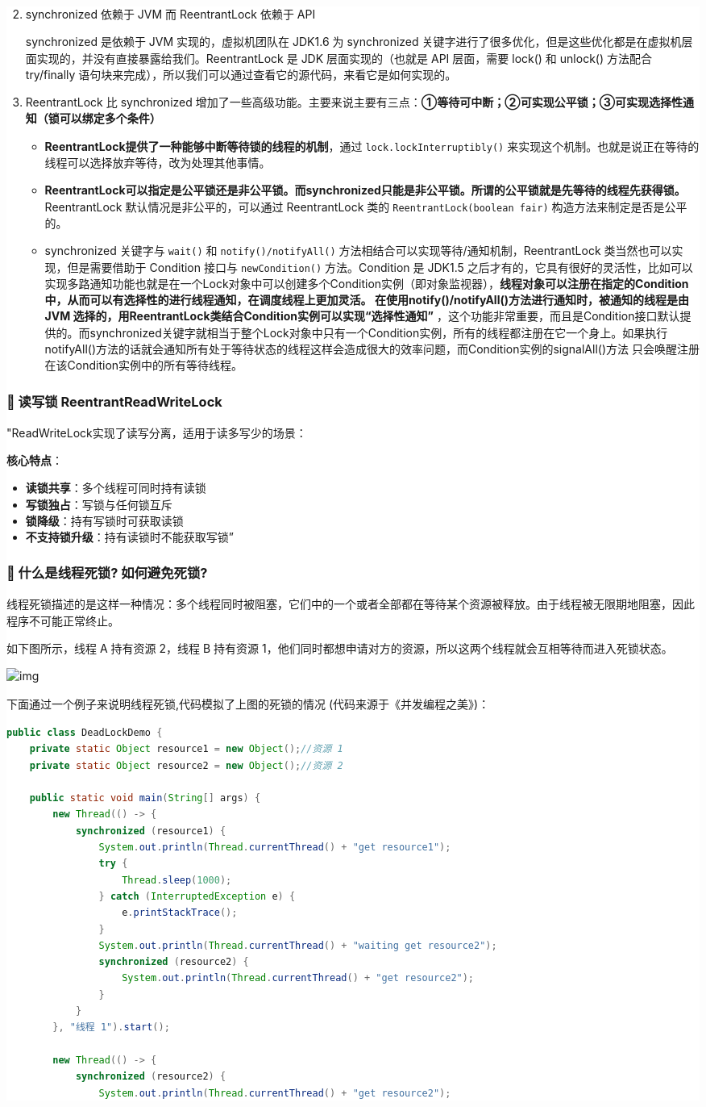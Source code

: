 2. synchronized 依赖于 JVM 而 ReentrantLock 依赖于 API

   synchronized 是依赖于 JVM 实现的，虚拟机团队在 JDK1.6 为 synchronized 关键字进行了很多优化，但是这些优化都是在虚拟机层面实现的，并没有直接暴露给我们。ReentrantLock 是 JDK 层面实现的（也就是 API 层面，需要 lock() 和 unlock() 方法配合 try/finally 语句块来完成），所以我们可以通过查看它的源代码，来看它是如何实现的。

3. ReentrantLock 比 synchronized 增加了一些高级功能。主要来说主要有三点：**①等待可中断；②可实现公平锁；③可实现选择性通知（锁可以绑定多个条件）**

   - **ReentrantLock提供了一种能够中断等待锁的线程的机制**，通过 `lock.lockInterruptibly()` 来实现这个机制。也就是说正在等待的线程可以选择放弃等待，改为处理其他事情。

   - **ReentrantLock可以指定是公平锁还是非公平锁。而synchronized只能是非公平锁。所谓的公平锁就是先等待的线程先获得锁。** ReentrantLock 默认情况是非公平的，可以通过 ReentrantLock 类的 `ReentrantLock(boolean fair)` 构造方法来制定是否是公平的。

   - synchronized 关键字与 `wait()` 和 `notify()/notifyAll()` 方法相结合可以实现等待/通知机制，ReentrantLock 类当然也可以实现，但是需要借助于 Condition 接口与 `newCondition()` 方法。Condition 是 JDK1.5 之后才有的，它具有很好的灵活性，比如可以实现多路通知功能也就是在一个Lock对象中可以创建多个Condition实例（即对象监视器），**线程对象可以注册在指定的Condition中，从而可以有选择性的进行线程通知，在调度线程上更加灵活。 在使用notify()/notifyAll()方法进行通知时，被通知的线程是由 JVM 选择的，用ReentrantLock类结合Condition实例可以实现“选择性通知”** ，这个功能非常重要，而且是Condition接口默认提供的。而synchronized关键字就相当于整个Lock对象中只有一个Condition实例，所有的线程都注册在它一个身上。如果执行notifyAll()方法的话就会通知所有处于等待状态的线程这样会造成很大的效率问题，而Condition实例的signalAll()方法 只会唤醒注册在该Condition实例中的所有等待线程。



### 🎯 读写锁 ReentrantReadWriteLock

"ReadWriteLock实现了读写分离，适用于读多写少的场景：

**核心特点**：

- **读锁共享**：多个线程可同时持有读锁
- **写锁独占**：写锁与任何锁互斥
- **锁降级**：持有写锁时可获取读锁
- **不支持锁升级**：持有读锁时不能获取写锁”



### 🎯 什么是线程死锁? 如何避免死锁?

线程死锁描述的是这样一种情况：多个线程同时被阻塞，它们中的一个或者全部都在等待某个资源被释放。由于线程被无限期地阻塞，因此程序不可能正常终止。

如下图所示，线程 A 持有资源 2，线程 B 持有资源 1，他们同时都想申请对方的资源，所以这两个线程就会互相等待而进入死锁状态。

![img](https://ask.qcloudimg.com/http-save/5876652/1t73ossag1.jpeg)

下面通过一个例子来说明线程死锁,代码模拟了上图的死锁的情况 (代码来源于《并发编程之美》)：

```JAVA
public class DeadLockDemo {
    private static Object resource1 = new Object();//资源 1
    private static Object resource2 = new Object();//资源 2

    public static void main(String[] args) {
        new Thread(() -> {
            synchronized (resource1) {
                System.out.println(Thread.currentThread() + "get resource1");
                try {
                    Thread.sleep(1000);
                } catch (InterruptedException e) {
                    e.printStackTrace();
                }
                System.out.println(Thread.currentThread() + "waiting get resource2");
                synchronized (resource2) {
                    System.out.println(Thread.currentThread() + "get resource2");
                }
            }
        }, "线程 1").start();

        new Thread(() -> {
            synchronized (resource2) {
                System.out.println(Thread.currentThread() + "get resource2");
```